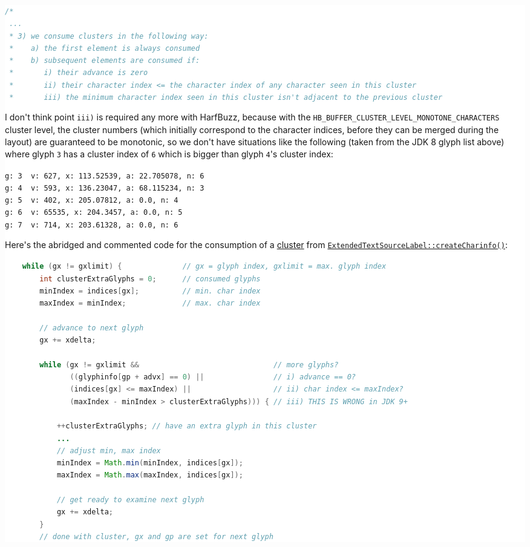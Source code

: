 ```java
/*
 ...
 * 3) we consume clusters in the following way:
 *    a) the first element is always consumed
 *    b) subsequent elements are consumed if:
 *       i) their advance is zero
 *       ii) their character index <= the character index of any character seen in this cluster
 *       iii) the minimum character index seen in this cluster isn't adjacent to the previous cluster
```

I don't think point `iii)` is required any more with HarfBuzz, because with the `HB_BUFFER_CLUSTER_LEVEL_MONOTONE_CHARACTERS` cluster level, the cluster numbers (which initially correspond to the character indices, before they can be merged during the layout) are guaranteed to be monotonic, so we don't have situations like the following (taken from the JDK 8 glyph list above) where glyph `3` has a cluster index of `6` which is bigger than glyph `4`'s cluster index:
```
g: 3  v: 627, x: 113.52539, a: 22.705078, n: 6
g: 4  v: 593, x: 136.23047, a: 68.115234, n: 3
g: 5  v: 402, x: 205.07812, a: 0.0, n: 4
g: 6  v: 65535, x: 204.3457, a: 0.0, n: 5
g: 7  v: 714, x: 203.61328, a: 0.0, n: 6
```

Here's the abridged and commented code for the consumption of a [cluster](https://harfbuzz.github.io/clusters.html) from [`ExtendedTextSourceLabel::createCharinfo()`](https://github.com/openjdk/jdk/blob/c1198bba0e8cbdaa47c821263d122d0ba4dd6759/src/java.desktop/share/classes/sun/font/ExtendedTextSourceLabel.java#L637):

```java
    while (gx != gxlimit) {              // gx = glyph index, gxlimit = max. glyph index
        int clusterExtraGlyphs = 0;      // consumed glyphs
        minIndex = indices[gx];          // min. char index
        maxIndex = minIndex;             // max. char index

        // advance to next glyph
        gx += xdelta;

        while (gx != gxlimit &&                               // more glyphs?
               ((glyphinfo[gp + advx] == 0) ||                // i) advance == 0?
               (indices[gx] <= maxIndex) ||                   // ii) char index <= maxIndex?
               (maxIndex - minIndex > clusterExtraGlyphs))) { // iii) THIS IS WRONG in JDK 9+

            ++clusterExtraGlyphs; // have an extra glyph in this cluster
            ...
            // adjust min, max index
            minIndex = Math.min(minIndex, indices[gx]);
            maxIndex = Math.max(maxIndex, indices[gx]);

            // get ready to examine next glyph
            gx += xdelta;
        }
        // done with cluster, gx and gp are set for next glyph
```
